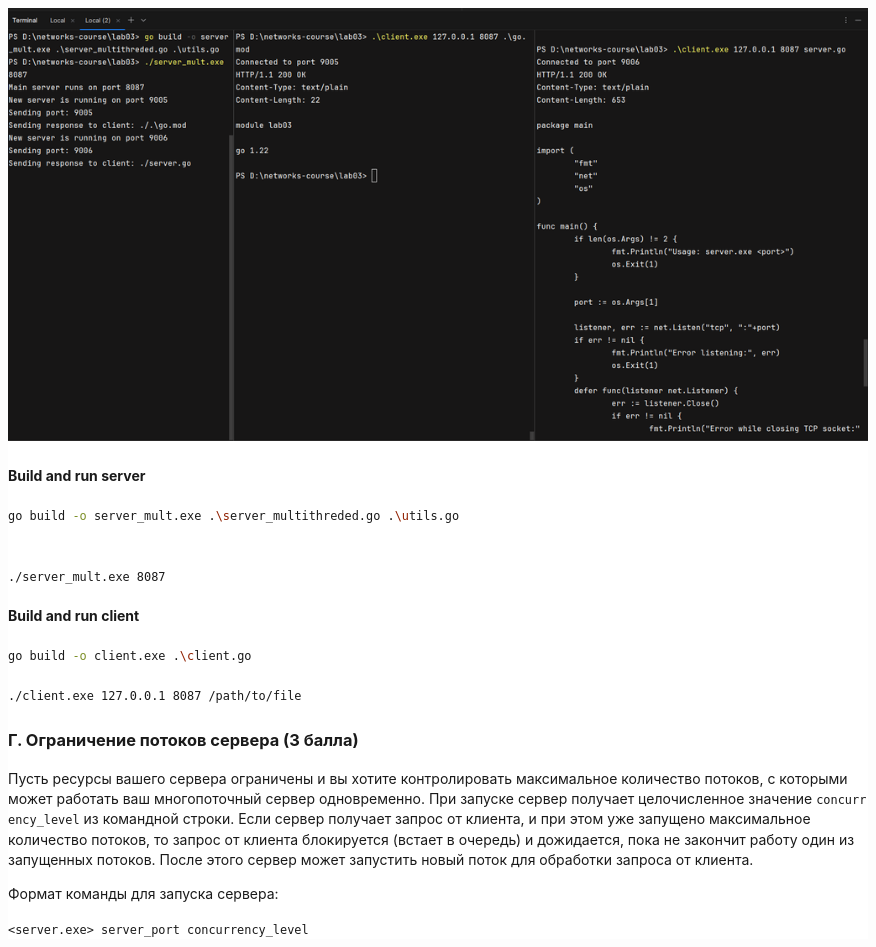 ![img.png](images/lab3-s3.png)

#### Build and run server
```bash
go build -o server_mult.exe .\server_multithreded.go .\utils.go 
 

./server_mult.exe 8087
```

#### Build and run client
```bash
go build -o client.exe .\client.go
  
./client.exe 127.0.0.1 8087 /path/to/file 
```

### Г. Ограничение потоков сервера (3 балла)
Пусть ресурсы вашего сервера ограничены и вы хотите контролировать максимальное количество
потоков, с которыми может работать ваш многопоточный сервер одновременно. При запуске
сервер получает целочисленное значение `concurrency_level` из командной строки. Если сервер 
получает запрос от клиента, и при этом уже запущено максимальное количество потоков, то 
запрос от клиента блокируется (встает в очередь) и дожидается, пока не закончит работу 
один из запущенных потоков. После этого сервер может запустить новый поток для обработки 
запроса от клиента.

Формат команды для запуска сервера:
```
<server.exe> server_port concurrency_level
```
